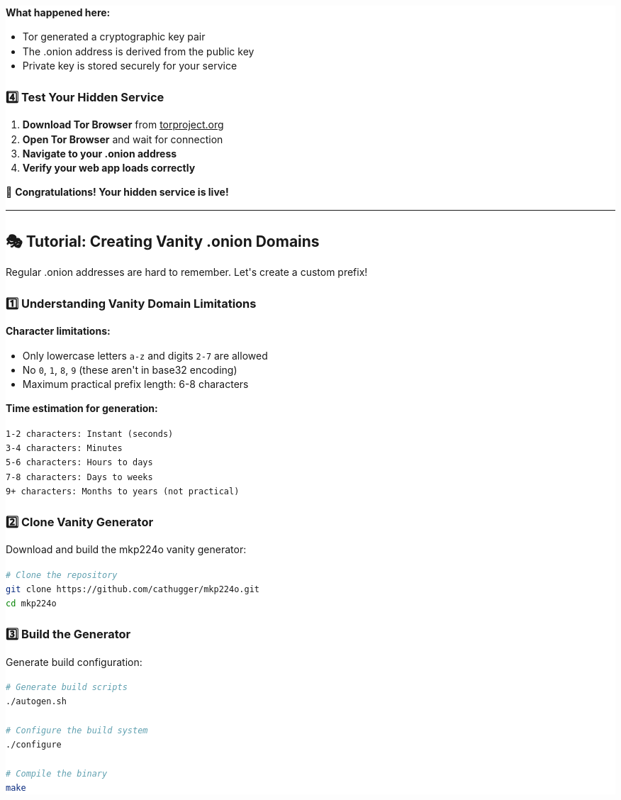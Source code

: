 **What happened here:**
- Tor generated a cryptographic key pair
- The .onion address is derived from the public key
- Private key is stored securely for your service

### 4️⃣ **Test Your Hidden Service**

1. **Download Tor Browser** from [torproject.org](https://www.torproject.org/download/)
2. **Open Tor Browser** and wait for connection
3. **Navigate to your .onion address**
4. **Verify your web app loads correctly**

🎉 **Congratulations! Your hidden service is live!**

---

## 🎭 Tutorial: Creating Vanity .onion Domains

Regular .onion addresses are hard to remember. Let's create a custom prefix!

### 1️⃣ **Understanding Vanity Domain Limitations**

**Character limitations:**
- Only lowercase letters `a-z` and digits `2-7` are allowed
- No `0`, `1`, `8`, `9` (these aren't in base32 encoding)
- Maximum practical prefix length: 6-8 characters

**Time estimation for generation:**
```
1-2 characters: Instant (seconds)
3-4 characters: Minutes  
5-6 characters: Hours to days
7-8 characters: Days to weeks
9+ characters: Months to years (not practical)
```

### 2️⃣ **Clone Vanity Generator**

Download and build the mkp224o vanity generator:

```bash
# Clone the repository
git clone https://github.com/cathugger/mkp224o.git
cd mkp224o
```

### 3️⃣ **Build the Generator**

Generate build configuration:

```bash
# Generate build scripts
./autogen.sh

# Configure the build system
./configure

# Compile the binary
make
```
